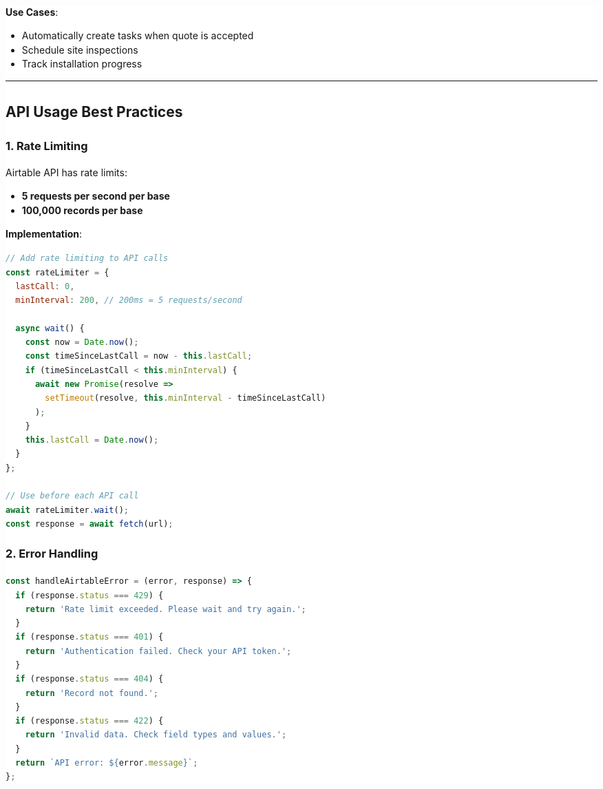 **Use Cases**:
- Automatically create tasks when quote is accepted
- Schedule site inspections
- Track installation progress

---

## API Usage Best Practices

### 1. Rate Limiting
Airtable API has rate limits:
- **5 requests per second per base**
- **100,000 records per base**

**Implementation**:
```javascript
// Add rate limiting to API calls
const rateLimiter = {
  lastCall: 0,
  minInterval: 200, // 200ms = 5 requests/second

  async wait() {
    const now = Date.now();
    const timeSinceLastCall = now - this.lastCall;
    if (timeSinceLastCall < this.minInterval) {
      await new Promise(resolve =>
        setTimeout(resolve, this.minInterval - timeSinceLastCall)
      );
    }
    this.lastCall = Date.now();
  }
};

// Use before each API call
await rateLimiter.wait();
const response = await fetch(url);
```

### 2. Error Handling
```javascript
const handleAirtableError = (error, response) => {
  if (response.status === 429) {
    return 'Rate limit exceeded. Please wait and try again.';
  }
  if (response.status === 401) {
    return 'Authentication failed. Check your API token.';
  }
  if (response.status === 404) {
    return 'Record not found.';
  }
  if (response.status === 422) {
    return 'Invalid data. Check field types and values.';
  }
  return `API error: ${error.message}`;
};
```
